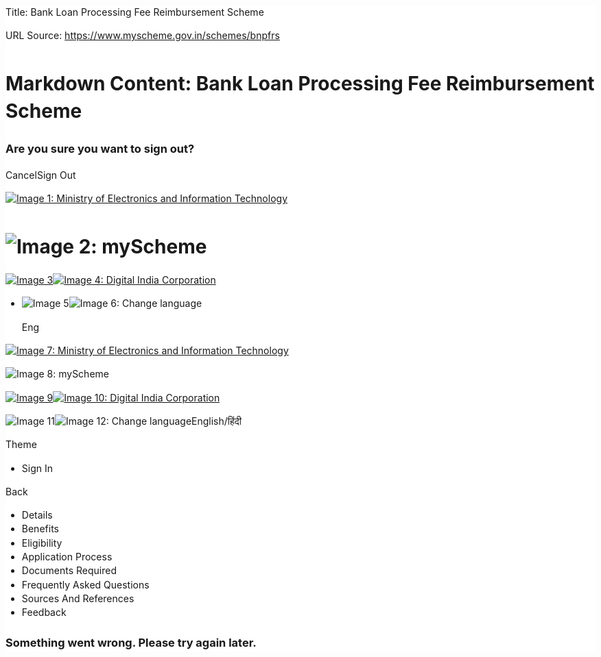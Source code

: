 Title: Bank Loan Processing Fee Reimbursement Scheme

URL Source: https://www.myscheme.gov.in/schemes/bnpfrs

Markdown Content:
Bank Loan Processing Fee Reimbursement Scheme
===============
  

### Are you sure you want to sign out?

CancelSign Out

[![Image 1: Ministry of Electronics and Information Technology](https://cdn.myscheme.in/images/logos/emblem-black.svg)](https://www.myscheme.gov.in/)

![Image 2: myScheme](https://cdn.myscheme.in/images/logos/myscheme-logo-black.svg)
==================================================================================

[![Image 3](blob:https://www.myscheme.gov.in/7029bfa5283c1934d72d4efe1c626373)![Image 4: Digital India Corporation](https://cdn.myscheme.in/images/logos/digital-india-black.svg)](https://www.digitalindia.gov.in/)

*   ![Image 5](blob:https://www.myscheme.gov.in/39e3356370f513e3664ceae4ebfc3a5a)![Image 6: Change language](blob:https://www.myscheme.gov.in/b9a31d3949b1882a09ed2f8508d538f3)
    
    Eng
    

[![Image 7: Ministry of Electronics and Information Technology](https://cdn.myscheme.in/images/logos/emblem-black.svg)](https://www.myscheme.gov.in/)

![Image 8: myScheme](https://cdn.myscheme.in/images/logos/myscheme-logo-black.svg)

[![Image 9](blob:https://www.myscheme.gov.in/04e0786ebe0ffe2b3244c2451b75b80f)![Image 10: Digital India Corporation](https://cdn.myscheme.in/images/logos/digital-india-black.svg)](https://www.digitalindia.gov.in/)

![Image 11](blob:https://www.myscheme.gov.in/39e3356370f513e3664ceae4ebfc3a5a)![Image 12: Change language](https://cdn.myscheme.in/images/icons/language.svg)English/हिंदी

Theme

*   Sign In

Back

*   Details
*   Benefits
*   Eligibility
*   Application Process
*   Documents Required
*   Frequently Asked Questions
*   Sources And References
*   Feedback

### Something went wrong. Please try again later.
